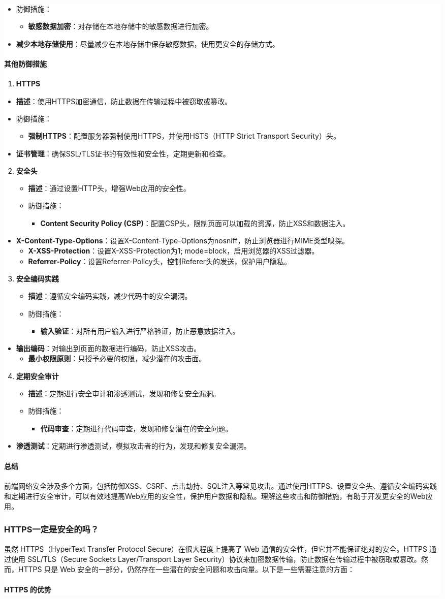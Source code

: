    - 防御措施：

     - **敏感数据加密**：对存储在本地存储中的敏感数据进行加密。
- **减少本地存储使用**：尽量减少在本地存储中保存敏感数据，使用更安全的存储方式。



#### 其他防御措施

1. **HTTPS**
- **描述**：使用HTTPS加密通信，防止数据在传输过程中被窃取或篡改。
   
- 防御措施：
   
  - **强制HTTPS**：配置服务器强制使用HTTPS，并使用HSTS（HTTP Strict Transport Security）头。
- **证书管理**：确保SSL/TLS证书的有效性和安全性，定期更新和检查。
  
2. **安全头**

   - **描述**：通过设置HTTP头，增强Web应用的安全性。

   - 防御措施：

     - **Content Security Policy (CSP)**：配置CSP头，限制页面可以加载的资源，防止XSS和数据注入。
- **X-Content-Type-Options**：设置X-Content-Type-Options为nosniff，防止浏览器进行MIME类型嗅探。
     - **X-XSS-Protection**：设置X-XSS-Protection为1; mode=block，启用浏览器的XSS过滤器。
     - **Referrer-Policy**：设置Referrer-Policy头，控制Referer头的发送，保护用户隐私。

3. **安全编码实践**

   - **描述**：遵循安全编码实践，减少代码中的安全漏洞。

   - 防御措施：

     - **输入验证**：对所有用户输入进行严格验证，防止恶意数据注入。
- **输出编码**：对输出到页面的数据进行编码，防止XSS攻击。
     - **最小权限原则**：只授予必要的权限，减少潜在的攻击面。

4. **定期安全审计**

   - **描述**：定期进行安全审计和渗透测试，发现和修复安全漏洞。

   - 防御措施：

     - **代码审查**：定期进行代码审查，发现和修复潜在的安全问题。
- **渗透测试**：定期进行渗透测试，模拟攻击者的行为，发现和修复安全漏洞。

#### 总结

前端网络安全涉及多个方面，包括防御XSS、CSRF、点击劫持、SQL注入等常见攻击。通过使用HTTPS、设置安全头、遵循安全编码实践和定期进行安全审计，可以有效地提高Web应用的安全性，保护用户数据和隐私。理解这些攻击和防御措施，有助于开发更安全的Web应用。

### HTTPS一定是安全的吗？

虽然 HTTPS（HyperText Transfer Protocol Secure）在很大程度上提高了 Web 通信的安全性，但它并不能保证绝对的安全。HTTPS 通过使用 SSL/TLS（Secure Sockets Layer/Transport Layer Security）协议来加密数据传输，防止数据在传输过程中被窃取或篡改。然而，HTTPS 只是 Web 安全的一部分，仍然存在一些潜在的安全问题和攻击向量。以下是一些需要注意的方面：

#### HTTPS 的优势
